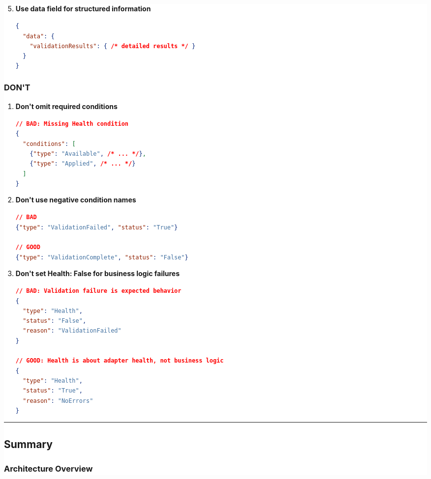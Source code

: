 5. **Use data field for structured information**
   ```json
   {
     "data": {
       "validationResults": { /* detailed results */ }
     }
   }
   ```

### DON'T

1. **Don't omit required conditions**
   ```json
   // BAD: Missing Health condition
   {
     "conditions": [
       {"type": "Available", /* ... */},
       {"type": "Applied", /* ... */}
     ]
   }
   ```

2. **Don't use negative condition names**
   ```json
   // BAD
   {"type": "ValidationFailed", "status": "True"}

   // GOOD
   {"type": "ValidationComplete", "status": "False"}
   ```

3. **Don't set Health: False for business logic failures**
   ```json
   // BAD: Validation failure is expected behavior
   {
     "type": "Health",
     "status": "False",
     "reason": "ValidationFailed"
   }

   // GOOD: Health is about adapter health, not business logic
   {
     "type": "Health",
     "status": "True",
     "reason": "NoErrors"
   }
   ```

---

## Summary

### Architecture Overview
